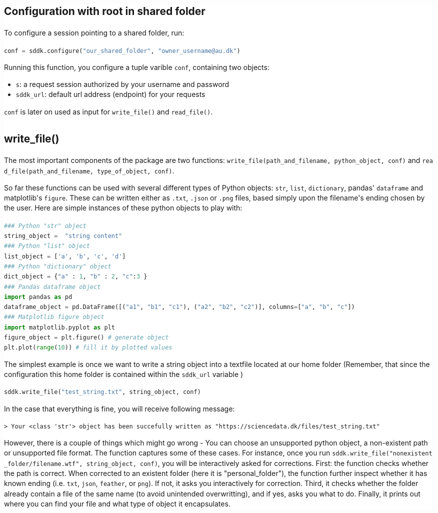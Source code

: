 ## Configuration with root in shared folder

To configure a session pointing to a shared folder, run:

```python
conf = sddk.configure("our_shared_folder", "owner_username@au.dk")
```
Running this function, you configure a tuple varible `conf`, containing two objects:
* `s`: a request session authorized by your username and password
* `sddk_url`: default url address (endpoint) for your requests

`conf` is later on used as input for `write_file()` and `read_file()`.

## write_file()

The most important components of the package are two functions: `write_file(path_and_filename, python_object, conf)` and `read_file(path_and_filename, type_of_object, conf)`. 

So far these functions can be used with several different types of Python objects: `str`, `list`, `dictionary`, pandas' `dataframe` and matplotlib's `figure`. These can be written either as `.txt`, `.json` or `.png` files, based simply upon the filename's ending chosen by the user. Here are simple instances of these python objects to play with:

```python
### Python "str" object
string_object =  "string content"
### Python "list" object
list_object = ['a', 'b', 'c', 'd']
### Python "dictionary" object
dict_object = {"a" : 1, "b" : 2, "c":3 }
### Pandas dataframe object
import pandas as pd
dataframe_object = pd.DataFrame([("a1", "b1", "c1"), ("a2", "b2", "c2")], columns=["a", "b", "c"]) 
### Matplotlib figure object
import matplotlib.pyplot as plt
figure_object = plt.figure() # generate object
plt.plot(range(10)) # fill it by plotted values
```

The simplest example is once we want to write a string object into a textfile located at our home folder (Remember, that since the configuration this home folder is contained within the `sddk_url` variable ) 

```python
sddk.write_file("test_string.txt", string_object, conf)
```

In the case  that everything is fine, you will receive following message:

```
> Your <class 'str'> object has been succefully written as "https://sciencedata.dk/files/test_string.txt"
```

However, there is a couple of things which might go wrong - You can choose an unsupported python object, a non-existent path or unsupported file format. The function captures some of these cases. For instance, once you run `sddk.write_file("nonexistent_folder/filename.wtf", string_object, conf)`, you will be interactively asked for corrections. First: the function checks whether the path is correct. When corrected to an existent folder (here it is "personal_folder"), the function further inspect whether it has known ending (i.e. `txt`, `json`, `feather`, or `png`). If not, it asks you interactively for correction. Third, it checks whether the folder already contain a file of the same name (to avoid unintended overwritting), and if yes, asks you what to do. Finally, it prints out where you can find your file and what type of object it encapsulates. 
